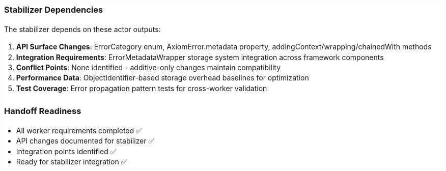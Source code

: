 ### Stabilizer Dependencies
The stabilizer depends on these actor outputs:
1. **API Surface Changes**: ErrorCategory enum, AxiomError.metadata property, addingContext/wrapping/chainedWith methods
2. **Integration Requirements**: ErrorMetadataWrapper storage system integration across framework components
3. **Conflict Points**: None identified - additive-only changes maintain compatibility
4. **Performance Data**: ObjectIdentifier-based storage overhead baselines for optimization
5. **Test Coverage**: Error propagation pattern tests for cross-worker validation

### Handoff Readiness
- All worker requirements completed ✅
- API changes documented for stabilizer ✅
- Integration points identified ✅
- Ready for stabilizer integration ✅